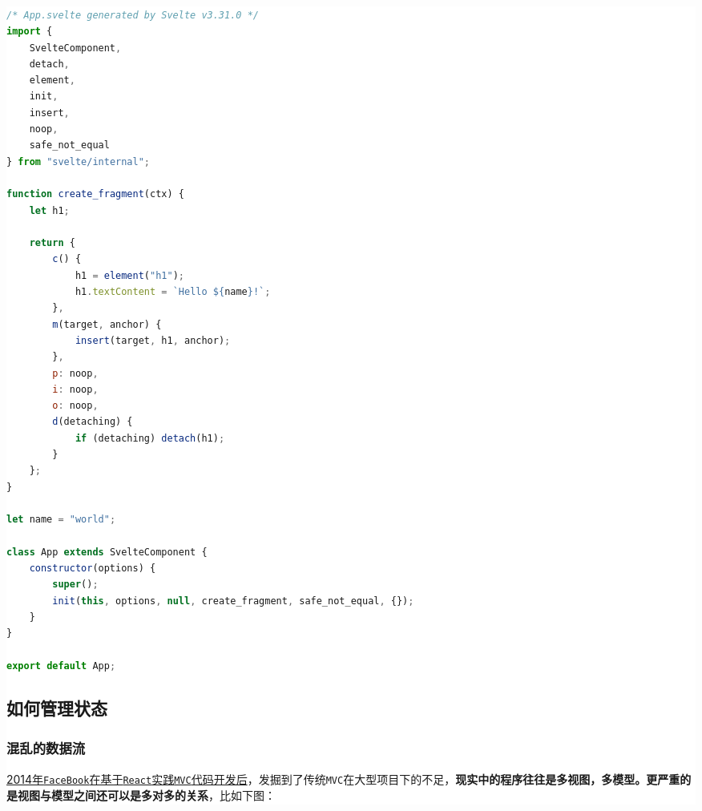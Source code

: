 ``` js
/* App.svelte generated by Svelte v3.31.0 */
import {
	SvelteComponent,
	detach,
	element,
	init,
	insert,
	noop,
	safe_not_equal
} from "svelte/internal";

function create_fragment(ctx) {
	let h1;

	return {
		c() {
			h1 = element("h1");
			h1.textContent = `Hello ${name}!`;
		},
		m(target, anchor) {
			insert(target, h1, anchor);
		},
		p: noop,
		i: noop,
		o: noop,
		d(detaching) {
			if (detaching) detach(h1);
		}
	};
}

let name = "world";

class App extends SvelteComponent {
	constructor(options) {
		super();
		init(this, options, null, create_fragment, safe_not_equal, {});
	}
}

export default App;
```


## 如何管理状态

### 混乱的数据流

[2014年`FaceBook`在基于`React`实践`MVC`代码开发后](https://www.youtube.com/watch?v=nYkdrAPrdcw)，发掘到了传统`MVC`在大型项目下的不足，**现实中的程序往往是多视图，多模型。更严重的是视图与模型之间还可以是多对多的关系**，比如下图：
